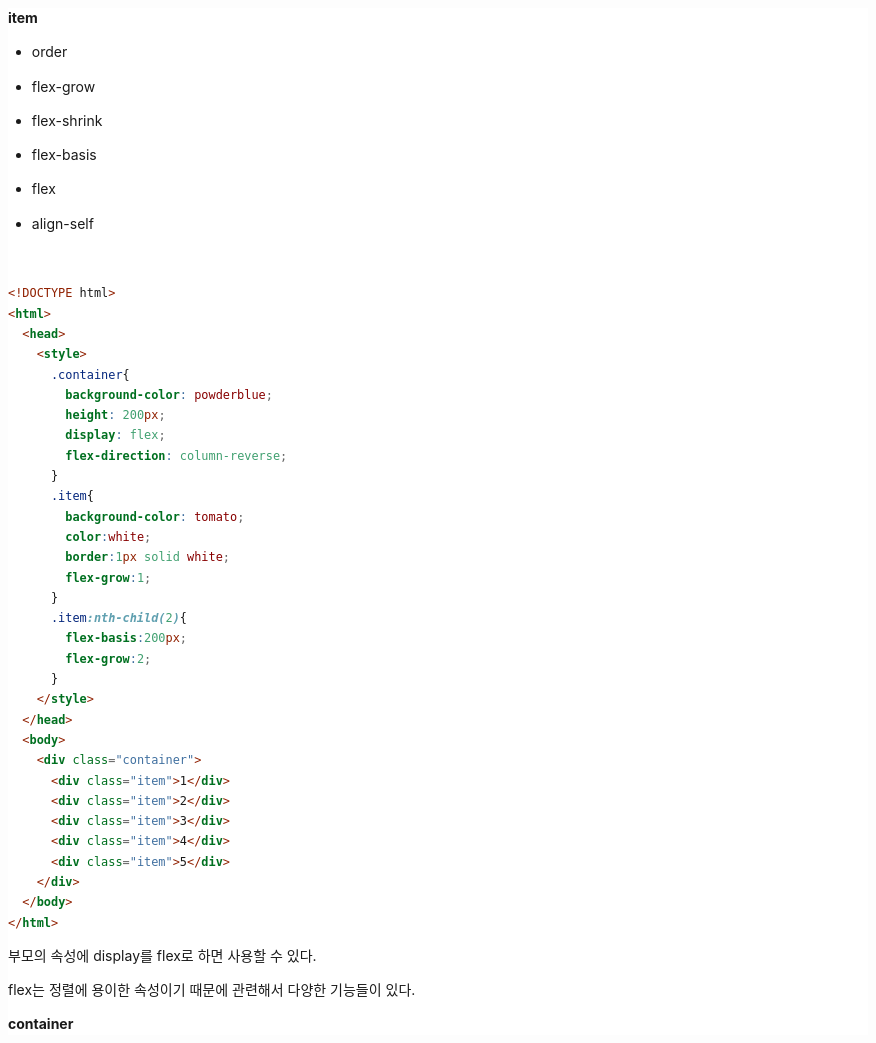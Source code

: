 **item**  

* order

* flex-grow

* flex-shrink

* flex-basis

* flex

* align-self

<br>

```html
<!DOCTYPE html>
<html>
  <head>
    <style>
      .container{
        background-color: powderblue;
        height: 200px;
        display: flex;
        flex-direction: column-reverse;
      }
      .item{
        background-color: tomato;
        color:white;
        border:1px solid white;
        flex-grow:1;
      }
      .item:nth-child(2){
        flex-basis:200px;
        flex-grow:2;
      }
    </style>
  </head>
  <body>
    <div class="container">
      <div class="item">1</div>
      <div class="item">2</div>
      <div class="item">3</div>
      <div class="item">4</div>
      <div class="item">5</div>
    </div>
  </body>
</html>
```

부모의 속성에 display를 flex로 하면 사용할 수 있다.  

flex는 정렬에 용이한 속성이기 때문에 관련해서 다양한 기능들이 있다.  

**container**  
